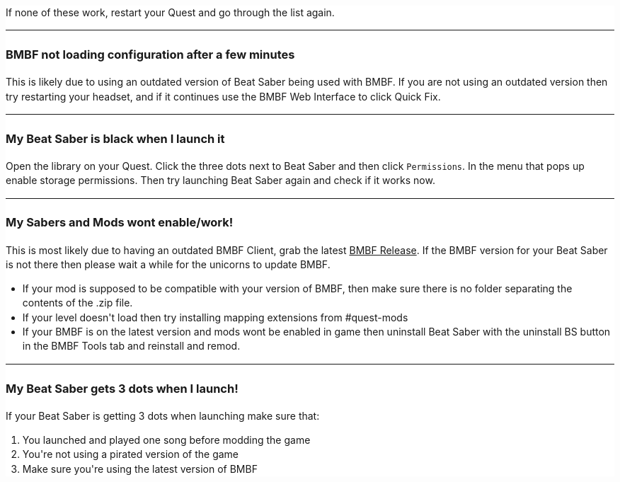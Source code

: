 If none of these work, restart your Quest and go through the list again.
___
### BMBF not loading configuration after a few minutes
This is likely due to using an outdated version of Beat Saber being used with BMBF.
If you are not using an outdated version then try restarting your headset, and if it continues use the BMBF Web Interface to click Quick Fix. 
___
### My Beat Saber is black when I launch it
Open the library on your Quest. Click the three dots next to Beat Saber and then click `Permissions`. In the menu that pops up enable storage permissions. Then try launching Beat Saber again and check if it works now.
___
### My Sabers and Mods wont enable/work!
This is most likely due to having an outdated BMBF Client, grab the latest [BMBF Release](https://bmbf.dev/stable). If the BMBF version for your Beat Saber is not there then please wait a while for the unicorns to update BMBF.  
* If your mod is supposed to be compatible with your version of BMBF, then make sure there is no folder separating the contents of the .zip file. 
* If your level doesn't load then try installing mapping extensions from #quest-mods
* If your BMBF is on the latest version and mods wont be enabled in game then uninstall Beat Saber with the uninstall BS button in the BMBF Tools tab and reinstall and remod.
___
### My Beat Saber gets 3 dots when I launch!
If your Beat Saber is getting 3 dots when launching make sure that:
1) You launched and played one song before modding the game
2) You're not using a pirated version of the game
3) Make sure you're using the latest version of BMBF


